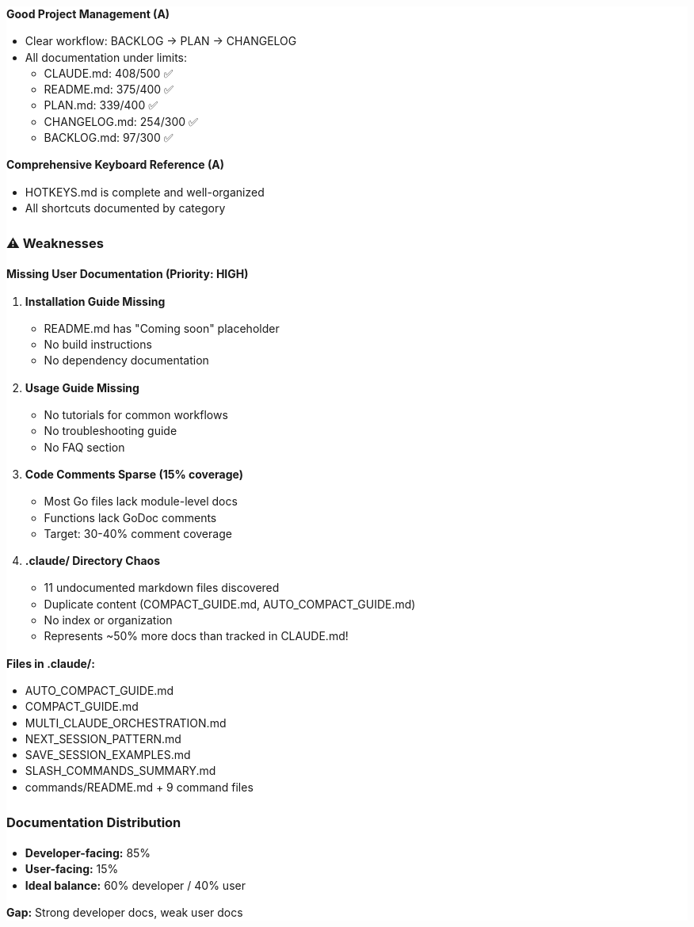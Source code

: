 **Good Project Management (A)**
- Clear workflow: BACKLOG → PLAN → CHANGELOG
- All documentation under limits:
  - CLAUDE.md: 408/500 ✅
  - README.md: 375/400 ✅
  - PLAN.md: 339/400 ✅
  - CHANGELOG.md: 254/300 ✅
  - BACKLOG.md: 97/300 ✅

**Comprehensive Keyboard Reference (A)**
- HOTKEYS.md is complete and well-organized
- All shortcuts documented by category

### ⚠️ Weaknesses

**Missing User Documentation (Priority: HIGH)**

1. **Installation Guide Missing**
   - README.md has "Coming soon" placeholder
   - No build instructions
   - No dependency documentation

2. **Usage Guide Missing**
   - No tutorials for common workflows
   - No troubleshooting guide
   - No FAQ section

3. **Code Comments Sparse (15% coverage)**
   - Most Go files lack module-level docs
   - Functions lack GoDoc comments
   - Target: 30-40% comment coverage

4. **.claude/ Directory Chaos**
   - 11 undocumented markdown files discovered
   - Duplicate content (COMPACT_GUIDE.md, AUTO_COMPACT_GUIDE.md)
   - No index or organization
   - Represents ~50% more docs than tracked in CLAUDE.md!

**Files in .claude/:**
- AUTO_COMPACT_GUIDE.md
- COMPACT_GUIDE.md
- MULTI_CLAUDE_ORCHESTRATION.md
- NEXT_SESSION_PATTERN.md
- SAVE_SESSION_EXAMPLES.md
- SLASH_COMMANDS_SUMMARY.md
- commands/README.md + 9 command files

### Documentation Distribution

- **Developer-facing:** 85%
- **User-facing:** 15%
- **Ideal balance:** 60% developer / 40% user

**Gap:** Strong developer docs, weak user docs
